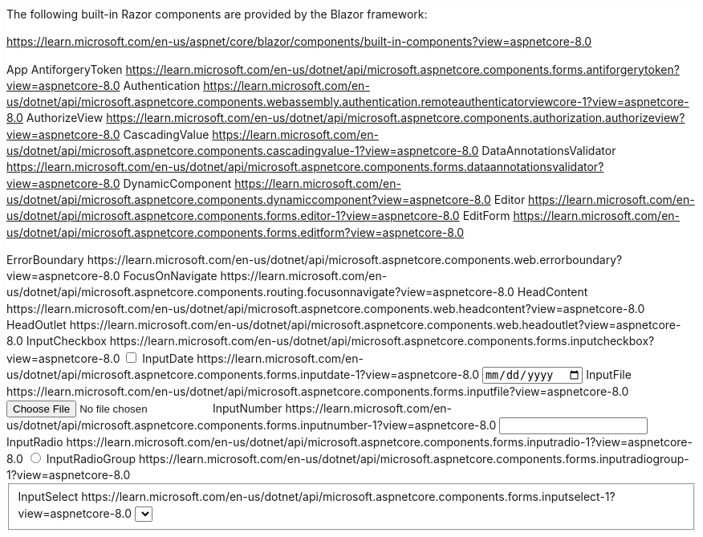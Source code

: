 The following built-in Razor components are provided by the Blazor framework:

https://learn.microsoft.com/en-us/aspnet/core/blazor/components/built-in-components?view=aspnetcore-8.0

App
AntiforgeryToken			https://learn.microsoft.com/en-us/dotnet/api/microsoft.aspnetcore.components.forms.antiforgerytoken?view=aspnetcore-8.0
Authentication				https://learn.microsoft.com/en-us/dotnet/api/microsoft.aspnetcore.components.webassembly.authentication.remoteauthenticatorviewcore-1?view=aspnetcore-8.0
AuthorizeView				https://learn.microsoft.com/en-us/dotnet/api/microsoft.aspnetcore.components.authorization.authorizeview?view=aspnetcore-8.0
CascadingValue				https://learn.microsoft.com/en-us/dotnet/api/microsoft.aspnetcore.components.cascadingvalue-1?view=aspnetcore-8.0
DataAnnotationsValidator	https://learn.microsoft.com/en-us/dotnet/api/microsoft.aspnetcore.components.forms.dataannotationsvalidator?view=aspnetcore-8.0
DynamicComponent			https://learn.microsoft.com/en-us/dotnet/api/microsoft.aspnetcore.components.dynamiccomponent?view=aspnetcore-8.0
Editor<T>					https://learn.microsoft.com/en-us/dotnet/api/microsoft.aspnetcore.components.forms.editor-1?view=aspnetcore-8.0
EditForm					https://learn.microsoft.com/en-us/dotnet/api/microsoft.aspnetcore.components.forms.editform?view=aspnetcore-8.0
<form>
ErrorBoundary				https://learn.microsoft.com/en-us/dotnet/api/microsoft.aspnetcore.components.web.errorboundary?view=aspnetcore-8.0
FocusOnNavigate				https://learn.microsoft.com/en-us/dotnet/api/microsoft.aspnetcore.components.routing.focusonnavigate?view=aspnetcore-8.0
HeadContent					https://learn.microsoft.com/en-us/dotnet/api/microsoft.aspnetcore.components.web.headcontent?view=aspnetcore-8.0
<head>
HeadOutlet					https://learn.microsoft.com/en-us/dotnet/api/microsoft.aspnetcore.components.web.headoutlet?view=aspnetcore-8.0
InputCheckbox				https://learn.microsoft.com/en-us/dotnet/api/microsoft.aspnetcore.components.forms.inputcheckbox?view=aspnetcore-8.0
<input type="checkbox">
InputDate					https://learn.microsoft.com/en-us/dotnet/api/microsoft.aspnetcore.components.forms.inputdate-1?view=aspnetcore-8.0
<input type="date">
InputFile					https://learn.microsoft.com/en-us/dotnet/api/microsoft.aspnetcore.components.forms.inputfile?view=aspnetcore-8.0
<input type="file">
InputNumber					https://learn.microsoft.com/en-us/dotnet/api/microsoft.aspnetcore.components.forms.inputnumber-1?view=aspnetcore-8.0
<input type="number">
InputRadio					https://learn.microsoft.com/en-us/dotnet/api/microsoft.aspnetcore.components.forms.inputradio-1?view=aspnetcore-8.0
<input type="radio">
InputRadioGroup				https://learn.microsoft.com/en-us/dotnet/api/microsoft.aspnetcore.components.forms.inputradiogroup-1?view=aspnetcore-8.0
<fieldset>
InputSelect					https://learn.microsoft.com/en-us/dotnet/api/microsoft.aspnetcore.components.forms.inputselect-1?view=aspnetcore-8.0
<select>
InputText					https://learn.microsoft.com/en-us/dotnet/api/microsoft.aspnetcore.components.forms.inputtext?view=aspnetcore-8.0
<input type="text">
InputTextArea				https://learn.microsoft.com/en-us/dotnet/api/microsoft.aspnetcore.components.forms.inputtextarea?view=aspnetcore-8.0
<textarea>
LayoutView					https://learn.microsoft.com/en-us/dotnet/api/microsoft.aspnetcore.components.layoutview?view=aspnetcore-8.0
MainLayout
NavLink						https://learn.microsoft.com/en-us/dotnet/api/microsoft.aspnetcore.components.routing.navlink?view=aspnetcore-8.0